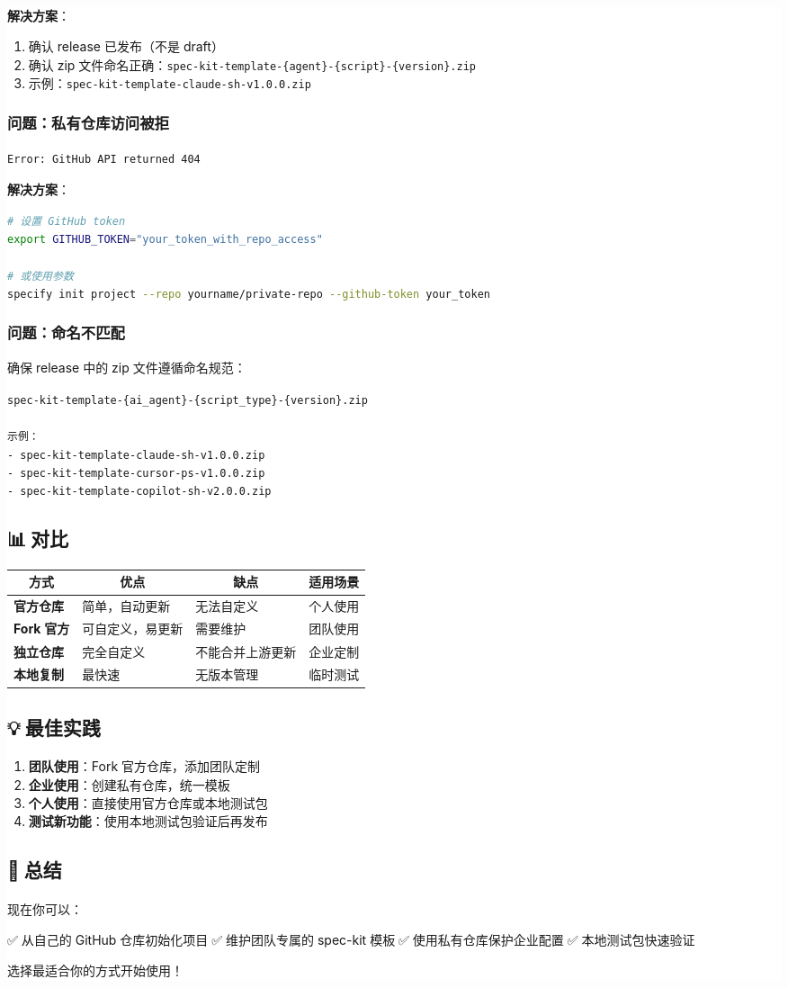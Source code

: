 **解决方案**：
1. 确认 release 已发布（不是 draft）
2. 确认 zip 文件命名正确：`spec-kit-template-{agent}-{script}-{version}.zip`
3. 示例：`spec-kit-template-claude-sh-v1.0.0.zip`

### 问题：私有仓库访问被拒

```
Error: GitHub API returned 404
```

**解决方案**：
```bash
# 设置 GitHub token
export GITHUB_TOKEN="your_token_with_repo_access"

# 或使用参数
specify init project --repo yourname/private-repo --github-token your_token
```

### 问题：命名不匹配

确保 release 中的 zip 文件遵循命名规范：

```
spec-kit-template-{ai_agent}-{script_type}-{version}.zip

示例：
- spec-kit-template-claude-sh-v1.0.0.zip
- spec-kit-template-cursor-ps-v1.0.0.zip
- spec-kit-template-copilot-sh-v2.0.0.zip
```

## 📊 对比

| 方式 | 优点 | 缺点 | 适用场景 |
|------|------|------|----------|
| **官方仓库** | 简单，自动更新 | 无法自定义 | 个人使用 |
| **Fork 官方** | 可自定义，易更新 | 需要维护 | 团队使用 |
| **独立仓库** | 完全自定义 | 不能合并上游更新 | 企业定制 |
| **本地复制** | 最快速 | 无版本管理 | 临时测试 |

## 💡 最佳实践

1. **团队使用**：Fork 官方仓库，添加团队定制
2. **企业使用**：创建私有仓库，统一模板
3. **个人使用**：直接使用官方仓库或本地测试包
4. **测试新功能**：使用本地测试包验证后再发布

## 🎉 总结

现在你可以：

✅ 从自己的 GitHub 仓库初始化项目
✅ 维护团队专属的 spec-kit 模板
✅ 使用私有仓库保护企业配置
✅ 本地测试包快速验证

选择最适合你的方式开始使用！

